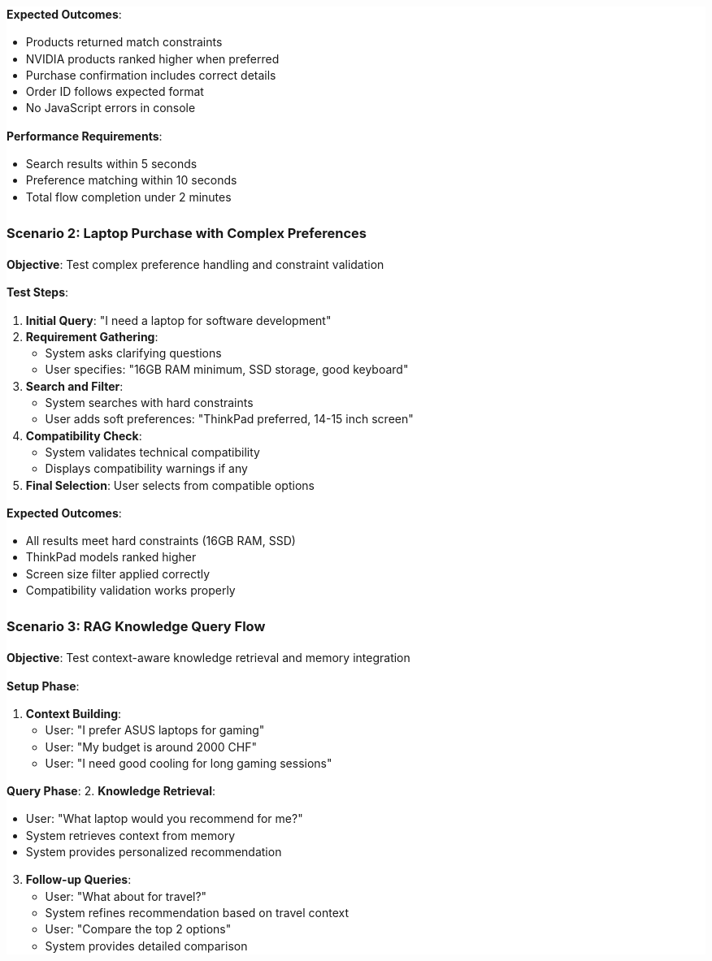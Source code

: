 **Expected Outcomes**:
- Products returned match constraints
- NVIDIA products ranked higher when preferred
- Purchase confirmation includes correct details
- Order ID follows expected format
- No JavaScript errors in console

**Performance Requirements**:
- Search results within 5 seconds
- Preference matching within 10 seconds
- Total flow completion under 2 minutes

### Scenario 2: Laptop Purchase with Complex Preferences

**Objective**: Test complex preference handling and constraint validation

**Test Steps**:
1. **Initial Query**: "I need a laptop for software development"
2. **Requirement Gathering**:
   - System asks clarifying questions
   - User specifies: "16GB RAM minimum, SSD storage, good keyboard"
3. **Search and Filter**:
   - System searches with hard constraints
   - User adds soft preferences: "ThinkPad preferred, 14-15 inch screen"
4. **Compatibility Check**:
   - System validates technical compatibility
   - Displays compatibility warnings if any
5. **Final Selection**: User selects from compatible options

**Expected Outcomes**:
- All results meet hard constraints (16GB RAM, SSD)
- ThinkPad models ranked higher
- Screen size filter applied correctly
- Compatibility validation works properly

### Scenario 3: RAG Knowledge Query Flow

**Objective**: Test context-aware knowledge retrieval and memory integration

**Setup Phase**:
1. **Context Building**:
   - User: "I prefer ASUS laptops for gaming"
   - User: "My budget is around 2000 CHF"
   - User: "I need good cooling for long gaming sessions"

**Query Phase**:
2. **Knowledge Retrieval**:
   - User: "What laptop would you recommend for me?"
   - System retrieves context from memory
   - System provides personalized recommendation

3. **Follow-up Queries**:
   - User: "What about for travel?"
   - System refines recommendation based on travel context
   - User: "Compare the top 2 options"
   - System provides detailed comparison
